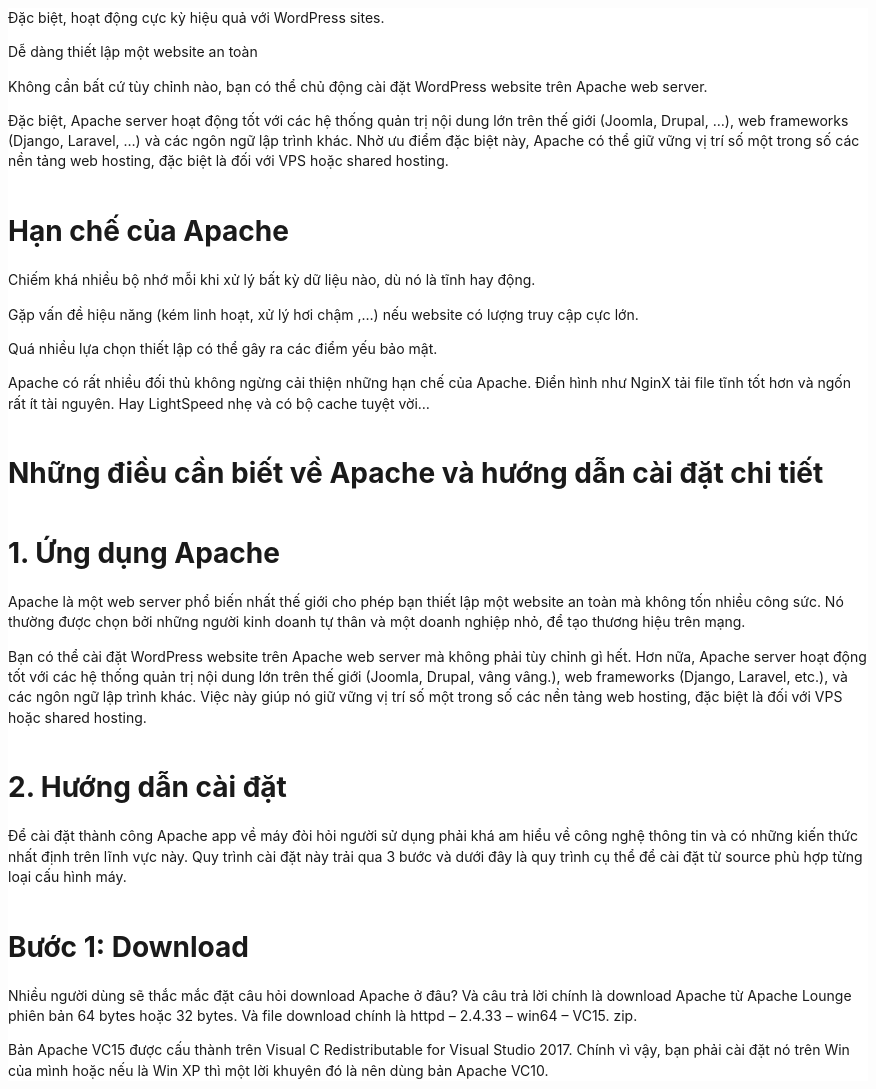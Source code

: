Đặc biệt, hoạt động cực kỳ hiệu quả với WordPress sites.

Dễ dàng thiết lập một website an toàn

Không cần bất cứ tùy chỉnh nào, bạn có thể chủ động cài đặt WordPress website trên Apache web server.

Đặc biệt, Apache server hoạt động tốt với các hệ thống quản trị nội dung lớn trên thế giới (Joomla, Drupal, …), web frameworks (Django, Laravel, …) và các ngôn ngữ lập trình khác. Nhờ ưu điểm đặc biệt này, Apache có thể giữ vững vị trí số một trong số các nền tảng web hosting, đặc biệt là đối với VPS hoặc shared hosting.

# Hạn chế của Apache
Chiếm khá nhiều bộ nhớ mỗi khi xử lý bất kỳ dữ liệu nào, dù nó là tĩnh hay động.

Gặp vấn đề hiệu năng (kém linh hoạt, xử lý hơi chậm ,…) nếu website có lượng truy cập cực lớn.

Quá nhiều lựa chọn thiết lập có thể gây ra các điểm yếu bảo mật.

Apache có rất nhiều đối thủ không ngừng cải thiện những hạn chế của Apache. Điển hình như NginX tải file tĩnh tốt hơn và ngốn rất ít tài nguyên. Hay LightSpeed nhẹ và có bộ cache tuyệt vời…

# Những điều cần biết về Apache và hướng dẫn cài đặt chi tiết
# 1. Ứng dụng Apache
Apache là một web server phổ biến nhất thế giới cho phép bạn thiết lập một website an toàn mà không tốn nhiều công sức. Nó thường được chọn bởi những người kinh doanh tự thân và một doanh nghiệp nhỏ, để tạo thương hiệu trên mạng.

Bạn có thể cài đặt WordPress website trên Apache web server mà không phải tùy chỉnh gì hết. Hơn nữa, Apache server hoạt động tốt với các hệ thống quản trị nội dung lớn trên thế giới (Joomla, Drupal, vâng vâng.), web frameworks (Django, Laravel, etc.), và các ngôn ngữ lập trình khác. Việc này giúp nó giữ vững vị trí số một trong số các nền tảng web hosting, đặc biệt là đối với VPS hoặc shared hosting.

# 2. Hướng dẫn cài đặt
Để cài đặt thành công Apache app về máy đòi hỏi người sử dụng phải khá am hiểu về công nghệ thông tin và có những kiến thức nhất định trên lĩnh vực này. Quy trình cài đặt này trải qua 3 bước và dưới đây là quy trình cụ thể để cài đặt  từ source phù hợp từng loại cấu hình máy.

# Bước 1: Download
Nhiều người dùng sẽ thắc mắc đặt câu hỏi download Apache ở đâu? Và câu trả lời chính là download Apache từ Apache Lounge phiên bản 64 bytes hoặc 32 bytes. Và file download chính là httpd – 2.4.33 – win64 – VC15. zip.

Bản Apache VC15 được cấu thành trên  Visual C Redistributable for Visual Studio 2017. Chính vì vậy, bạn phải cài đặt nó trên Win của mình hoặc nếu là Win XP thì một lời khuyên đó là nên dùng bản Apache VC10.
